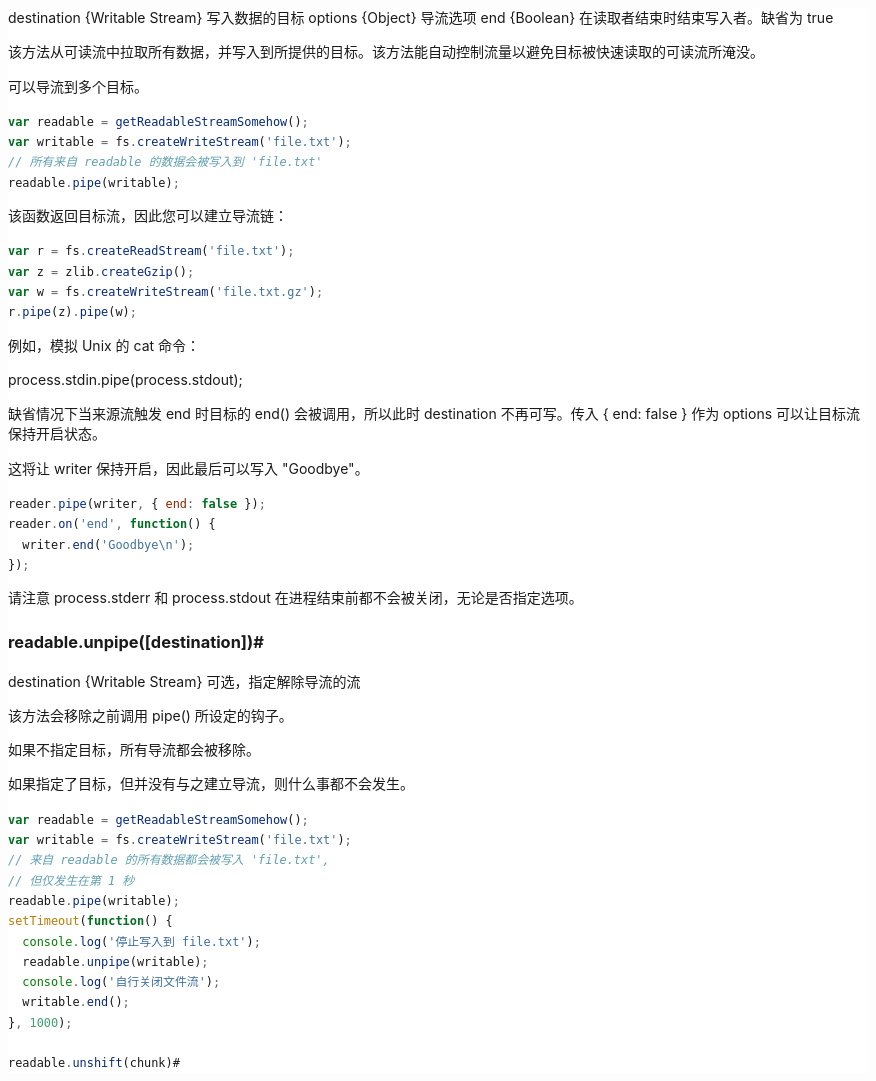 destination {Writable Stream} 写入数据的目标
options {Object} 导流选项
end {Boolean} 在读取者结束时结束写入者。缺省为 true

该方法从可读流中拉取所有数据，并写入到所提供的目标。该方法能自动控制流量以避免目标被快速读取的可读流所淹没。

可以导流到多个目标。

```js
var readable = getReadableStreamSomehow();
var writable = fs.createWriteStream('file.txt');
// 所有来自 readable 的数据会被写入到 'file.txt'
readable.pipe(writable);
```

该函数返回目标流，因此您可以建立导流链：

```js
var r = fs.createReadStream('file.txt');
var z = zlib.createGzip();
var w = fs.createWriteStream('file.txt.gz');
r.pipe(z).pipe(w);
```

例如，模拟 Unix 的 cat 命令：

process.stdin.pipe(process.stdout);

缺省情况下当来源流触发 end 时目标的 end() 会被调用，所以此时 destination 不再可写。传入 { end: false } 作为 options 可以让目标流保持开启状态。

这将让 writer 保持开启，因此最后可以写入 "Goodbye"。

```js
reader.pipe(writer, { end: false });
reader.on('end', function() {
  writer.end('Goodbye\n');
});
```

请注意 process.stderr 和 process.stdout 在进程结束前都不会被关闭，无论是否指定选项。

### readable.unpipe([destination])#

destination {Writable Stream} 可选，指定解除导流的流

该方法会移除之前调用 pipe() 所设定的钩子。

如果不指定目标，所有导流都会被移除。

如果指定了目标，但并没有与之建立导流，则什么事都不会发生。

```js
var readable = getReadableStreamSomehow();
var writable = fs.createWriteStream('file.txt');
// 来自 readable 的所有数据都会被写入 'file.txt',
// 但仅发生在第 1 秒
readable.pipe(writable);
setTimeout(function() {
  console.log('停止写入到 file.txt');
  readable.unpipe(writable);
  console.log('自行关闭文件流');
  writable.end();
}, 1000);

readable.unshift(chunk)#
```
